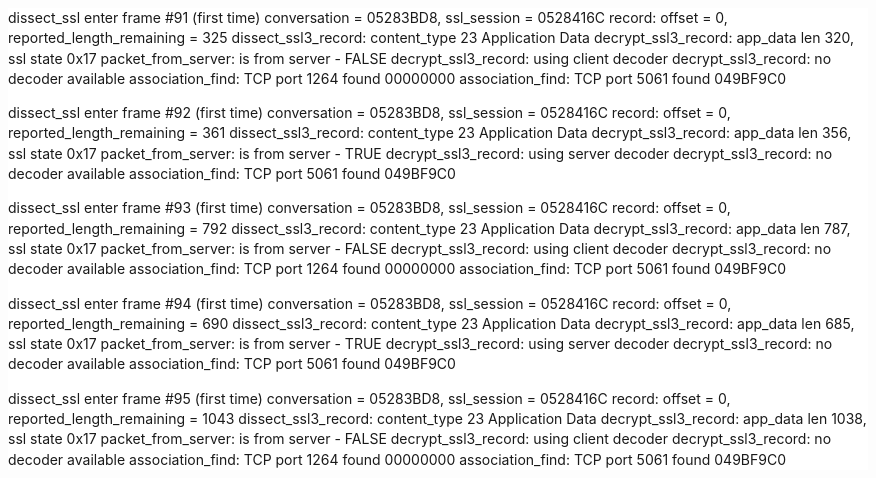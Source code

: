 dissect_ssl enter frame #91 (first time)
  conversation = 05283BD8, ssl_session = 0528416C
  record: offset = 0, reported_length_remaining = 325
dissect_ssl3_record: content_type 23 Application Data
decrypt_ssl3_record: app_data len 320, ssl state 0x17
packet_from_server: is from server - FALSE
decrypt_ssl3_record: using client decoder
decrypt_ssl3_record: no decoder available
association_find: TCP port 1264 found 00000000
association_find: TCP port 5061 found 049BF9C0

dissect_ssl enter frame #92 (first time)
  conversation = 05283BD8, ssl_session = 0528416C
  record: offset = 0, reported_length_remaining = 361
dissect_ssl3_record: content_type 23 Application Data
decrypt_ssl3_record: app_data len 356, ssl state 0x17
packet_from_server: is from server - TRUE
decrypt_ssl3_record: using server decoder
decrypt_ssl3_record: no decoder available
association_find: TCP port 5061 found 049BF9C0

dissect_ssl enter frame #93 (first time)
  conversation = 05283BD8, ssl_session = 0528416C
  record: offset = 0, reported_length_remaining = 792
dissect_ssl3_record: content_type 23 Application Data
decrypt_ssl3_record: app_data len 787, ssl state 0x17
packet_from_server: is from server - FALSE
decrypt_ssl3_record: using client decoder
decrypt_ssl3_record: no decoder available
association_find: TCP port 1264 found 00000000
association_find: TCP port 5061 found 049BF9C0

dissect_ssl enter frame #94 (first time)
  conversation = 05283BD8, ssl_session = 0528416C
  record: offset = 0, reported_length_remaining = 690
dissect_ssl3_record: content_type 23 Application Data
decrypt_ssl3_record: app_data len 685, ssl state 0x17
packet_from_server: is from server - TRUE
decrypt_ssl3_record: using server decoder
decrypt_ssl3_record: no decoder available
association_find: TCP port 5061 found 049BF9C0

dissect_ssl enter frame #95 (first time)
  conversation = 05283BD8, ssl_session = 0528416C
  record: offset = 0, reported_length_remaining = 1043
dissect_ssl3_record: content_type 23 Application Data
decrypt_ssl3_record: app_data len 1038, ssl state 0x17
packet_from_server: is from server - FALSE
decrypt_ssl3_record: using client decoder
decrypt_ssl3_record: no decoder available
association_find: TCP port 1264 found 00000000
association_find: TCP port 5061 found 049BF9C0
